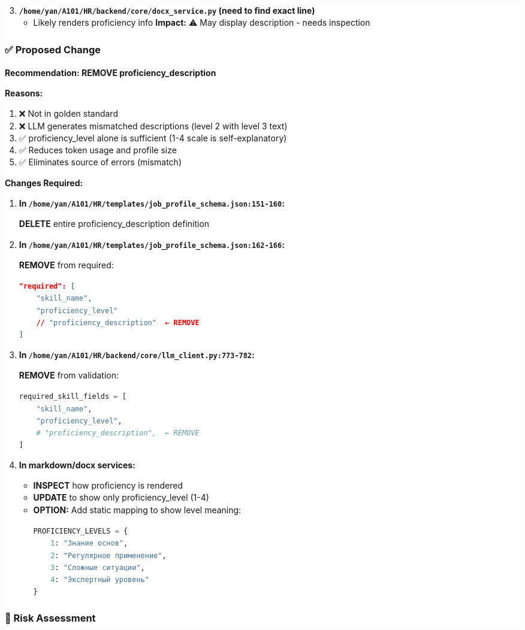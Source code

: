 3. **`/home/yan/A101/HR/backend/core/docx_service.py` (need to find exact line)**
   - Likely renders proficiency info
   **Impact:** ⚠️ May display description - needs inspection

### ✅ Proposed Change

**Recommendation: REMOVE proficiency_description**

**Reasons:**
1. ❌ Not in golden standard
2. ❌ LLM generates mismatched descriptions (level 2 with level 3 text)
3. ✅ proficiency_level alone is sufficient (1-4 scale is self-explanatory)
4. ✅ Reduces token usage and profile size
5. ✅ Eliminates source of errors (mismatch)

**Changes Required:**

1. **In `/home/yan/A101/HR/templates/job_profile_schema.json:151-160`:**

   **DELETE** entire proficiency_description definition

2. **In `/home/yan/A101/HR/templates/job_profile_schema.json:162-166`:**

   **REMOVE** from required:
   ```json
   "required": [
       "skill_name",
       "proficiency_level"
       // "proficiency_description"  ← REMOVE
   ]
   ```

3. **In `/home/yan/A101/HR/backend/core/llm_client.py:773-782`:**

   **REMOVE** from validation:
   ```python
   required_skill_fields = [
       "skill_name",
       "proficiency_level",
       # "proficiency_description",  ← REMOVE
   ]
   ```

4. **In markdown/docx services:**
   - **INSPECT** how proficiency is rendered
   - **UPDATE** to show only proficiency_level (1-4)
   - **OPTION:** Add static mapping to show level meaning:
     ```python
     PROFICIENCY_LEVELS = {
         1: "Знание основ",
         2: "Регулярное применение",
         3: "Сложные ситуации",
         4: "Экспертный уровень"
     }
     ```

### 🚨 Risk Assessment
